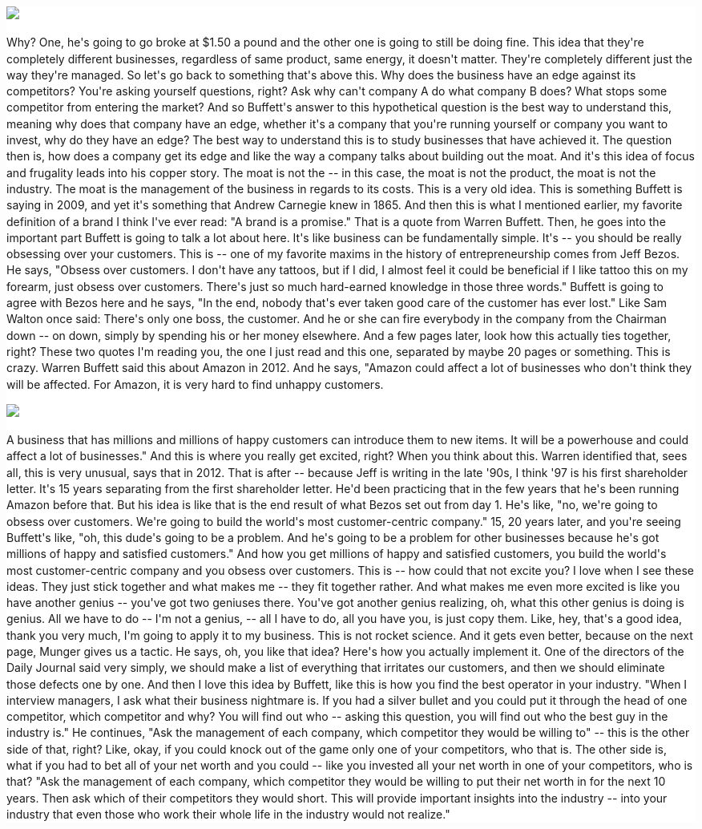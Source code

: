 ![](https://www.foundersnotes.com/static/images/new_icons/chevron-down-alt-thin.svg)

Why? One, he's going to go broke at $1.50 a pound and the other one is going to still be doing fine. This idea that they're completely different businesses, regardless of same product, same energy, it doesn't matter. They're completely different just the way they're managed. So let's go back to something that's above this. Why does the business have an edge against its competitors? You're asking yourself questions, right? Ask why can't company A do what company B does? What stops some competitor from entering the market? And so Buffett's answer to this hypothetical question is the best way to understand this, meaning why does that company have an edge, whether it's a company that you're running yourself or company you want to invest, why do they have an edge? The best way to understand this is to study businesses that have achieved it. The question then is, how does a company get its edge and like the way a company talks about building out the moat. And it's this idea of focus and frugality leads into his copper story. The moat is not the -- in this case, the moat is not the product, the moat is not the industry. The moat is the management of the business in regards to its costs. This is a very old idea. This is something Buffett is saying in 2009, and yet it's something that Andrew Carnegie knew in 1865. And then this is what I mentioned earlier, my favorite definition of a brand I think I've ever read: "A brand is a promise." That is a quote from Warren Buffett. Then, he goes into the important part Buffett is going to talk a lot about here. It's like business can be fundamentally simple. It's -- you should be really obsessing over your customers. This is -- one of my favorite maxims in the history of entrepreneurship comes from Jeff Bezos. He says, "Obsess over customers. I don't have any tattoos, but if I did, I almost feel it could be beneficial if I like tattoo this on my forearm, just obsess over customers. There's just so much hard-earned knowledge in those three words." Buffett is going to agree with Bezos here and he says, "In the end, nobody that's ever taken good care of the customer has ever lost." Like Sam Walton once said: There's only one boss, the customer. And he or she can fire everybody in the company from the Chairman down -- on down, simply by spending his or her money elsewhere. And a few pages later, look how this actually ties together, right? These two quotes I'm reading you, the one I just read and this one, separated by maybe 20 pages or something. This is crazy. Warren Buffett said this about Amazon in 2012. And he says, "Amazon could affect a lot of businesses who don't think they will be affected. For Amazon, it is very hard to find unhappy customers.

![](https://www.foundersnotes.com/static/images/new_icons/chevron-down-alt-thin.svg)

A business that has millions and millions of happy customers can introduce them to new items. It will be a powerhouse and could affect a lot of businesses." And this is where you really get excited, right? When you think about this. Warren identified that, sees all, this is very unusual, says that in 2012. That is after -- because Jeff is writing in the late '90s, I think '97 is his first shareholder letter. It's 15 years separating from the first shareholder letter. He'd been practicing that in the few years that he's been running Amazon before that. But his idea is like that is the end result of what Bezos set out from day 1. He's like, "no, we're going to obsess over customers. We're going to build the world's most customer-centric company." 15, 20 years later, and you're seeing Buffett's like, "oh, this dude's going to be a problem. And he's going to be a problem for other businesses because he's got millions of happy and satisfied customers." And how you get millions of happy and satisfied customers, you build the world's most customer-centric company and you obsess over customers. This is -- how could that not excite you? I love when I see these ideas. They just stick together and what makes me -- they fit together rather. And what makes me even more excited is like you have another genius -- you've got two geniuses there. You've got another genius realizing, oh, what this other genius is doing is genius. All we have to do -- I'm not a genius, -- all I have to do, all you have you, is just copy them. Like, hey, that's a good idea, thank you very much, I'm going to apply it to my business. This is not rocket science. And it gets even better, because on the next page, Munger gives us a tactic. He says, oh, you like that idea? Here's how you actually implement it. One of the directors of the Daily Journal said very simply, we should make a list of everything that irritates our customers, and then we should eliminate those defects one by one. And then I love this idea by Buffett, like this is how you find the best operator in your industry. "When I interview managers, I ask what their business nightmare is. If you had a silver bullet and you could put it through the head of one competitor, which competitor and why? You will find out who -- asking this question, you will find out who the best guy in the industry is." He continues, "Ask the management of each company, which competitor they would be willing to" -- this is the other side of that, right? Like, okay, if you could knock out of the game only one of your competitors, who that is. The other side is, what if you had to bet all of your net worth and you could -- like you invested all your net worth in one of your competitors, who is that? "Ask the management of each company, which competitor they would be willing to put their net worth in for the next 10 years. Then ask which of their competitors they would short. This will provide important insights into the industry -- into your industry that even those who work their whole life in the industry would not realize."